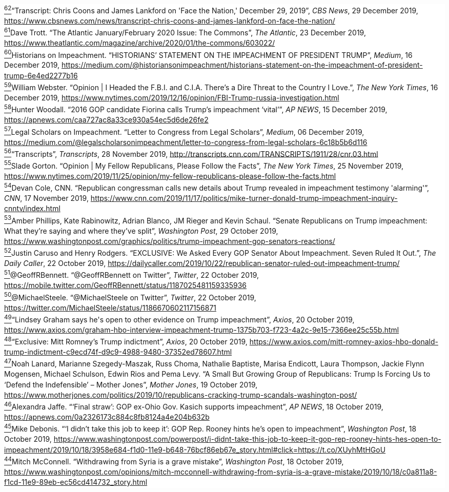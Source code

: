 <a name="c62"></a>[<sup>62</sup>](#top62)&ldquo;Transcript: Chris Coons and James Lankford on 'Face the Nation,' December 29, 2019&rdquo;, _CBS News_, 29 December 2019, https://www.cbsnews.com/news/transcript-chris-coons-and-james-lankford-on-face-the-nation/<br/>
<a name="c61"></a>[<sup>61</sup>](#top61)Dave Trott. &ldquo;The Atlantic January/February 2020 Issue: The Commons&rdquo;, _The Atlantic_, 23 December 2019, https://www.theatlantic.com/magazine/archive/2020/01/the-commons/603022/<br/>
<a name="c60"></a>[<sup>60</sup>](#top60)Historians on Impeachment. &ldquo;HISTORIANS’ STATEMENT ON THE IMPEACHMENT OF PRESIDENT TRUMP&rdquo;, _Medium_, 16 December 2019, https://medium.com/@historiansonimpeachment/historians-statement-on-the-impeachment-of-president-trump-6e4ed2277b16<br/>
<a name="c59"></a>[<sup>59</sup>](#top59)William Webster. &ldquo;Opinion | I Headed the F.B.I. and C.I.A. There’s a Dire Threat to the Country I Love.&rdquo;, _The New York Times_, 16 December 2019, https://www.nytimes.com/2019/12/16/opinion/FBI-Trump-russia-investigation.html<br/>
<a name="c58"></a>[<sup>58</sup>](#top58)Hunter Woodall. &ldquo;2016 GOP candidate Fiorina calls Trump’s impeachment ‘vital’&rdquo;, _AP NEWS_, 15 December 2019, https://apnews.com/caa727ac8a33ce930a54ec5d6de26fe2<br/>
<a name="c57"></a>[<sup>57</sup>](#top57)Legal Scholars on Impeachment. &ldquo;Letter to Congress from Legal Scholars&rdquo;, _Medium_, 06 December 2019, https://medium.com/@legalscholarsonimpeachment/letter-to-congress-from-legal-scholars-6c18b5b6d116<br/>
<a name="c56"></a>[<sup>56</sup>](#top56)&ldquo;Transcripts&rdquo;, _Transcripts_, 28 November 2019, http://transcripts.cnn.com/TRANSCRIPTS/1911/28/cnr.03.html<br/>
<a name="c55"></a>[<sup>55</sup>](#top55)Slade Gorton. &ldquo;Opinion | My Fellow Republicans, Please Follow the Facts&rdquo;, _The New York Times_, 25 November 2019, https://www.nytimes.com/2019/11/25/opinion/my-fellow-republicans-please-follow-the-facts.html<br/>
<a name="c54"></a>[<sup>54</sup>](#top54)Devan Cole, CNN. &ldquo;Republican congressman calls new details about Trump revealed in impeachment testimony 'alarming'&rdquo;, _CNN_, 17 November 2019, https://www.cnn.com/2019/11/17/politics/mike-turner-donald-trump-impeachment-inquiry-cnntv/index.html<br/>
<a name="c53"></a>[<sup>53</sup>](#top53)Amber Phillips, Kate Rabinowitz, Adrian Blanco, JM Rieger and Kevin Schaul. &ldquo;Senate Republicans on Trump impeachment: What they’re saying and where they’ve split&rdquo;, _Washington Post_, 29 October 2019, https://www.washingtonpost.com/graphics/politics/trump-impeachment-gop-senators-reactions/<br/>
<a name="c52"></a>[<sup>52</sup>](#top52)Justin Caruso and Henry Rodgers. &ldquo;EXCLUSIVE: We Asked Every GOP Senator About Impeachment. Seven Ruled It Out.&rdquo;, _The Daily Caller_, 22 October 2019, https://dailycaller.com/2019/10/22/republican-senator-ruled-out-impeachment-trump/<br/>
<a name="c51"></a>[<sup>51</sup>](#top51)@GeoffRBennett. &ldquo;@GeoffRBennett on Twitter&rdquo;, _Twitter_, 22 October 2019, https://mobile.twitter.com/GeoffRBennett/status/1187025481159335936<br/>
<a name="c50"></a>[<sup>50</sup>](#top50)@MichaelSteele. &ldquo;@MichaelSteele on Twitter&rdquo;, _Twitter_, 22 October 2019, https://twitter.com/MichaelSteele/status/1186670602117156871<br/>
<a name="c49"></a>[<sup>49</sup>](#top49)&ldquo;Lindsey Graham says he's open to other evidence on Trump impeachment&rdquo;, _Axios_, 20 October 2019, https://www.axios.com/graham-hbo-interview-impeachment-trump-1375b703-f723-4a2c-9e15-7366ee25c55b.html<br/>
<a name="c48"></a>[<sup>48</sup>](#top48)&ldquo;Exclusive: Mitt Romney’s Trump indictment&rdquo;, _Axios_, 20 October 2019, https://www.axios.com/mitt-romney-axios-hbo-donald-trump-indictment-c9ecd74f-d9c9-4988-9480-37352ed78607.html<br/>
<a name="c47"></a>[<sup>47</sup>](#top47)Noah Lanard, Marianne Szegedy-Maszak, Russ Choma, Nathalie Baptiste, Marisa Endicott, Laura Thompson, Jackie Flynn Mogensen, Michael Schulson, Edwin Rios and Pema Levy. &ldquo;A Small But Growing Group of Republicans: Trump Is Forcing Us to ‘Defend the Indefensible’ – Mother Jones&rdquo;, _Mother Jones_, 19 October 2019, https://www.motherjones.com/politics/2019/10/republicans-cracking-trump-scandals-washington-post/<br/>
<a name="c46"></a>[<sup>46</sup>](#top46)Alexandra Jaffe. &ldquo;‘Final straw’: GOP ex-Ohio Gov. Kasich supports impeachment&rdquo;, _AP NEWS_, 18 October 2019, https://apnews.com/0a2326173c884c8fb8124a4e204b632b<br/>
<a name="c45"></a>[<sup>45</sup>](#top45)Mike Debonis. &ldquo;‘I didn’t take this job to keep it’: GOP Rep. Rooney hints he’s open to impeachment&rdquo;, _Washington Post_, 18 October 2019, https://www.washingtonpost.com/powerpost/i-didnt-take-this-job-to-keep-it-gop-rep-rooney-hints-hes-open-to-impeachment/2019/10/18/3958e684-f1d0-11e9-b648-76bcf86eb67e_story.html#click=https://t.co/XUyhMtHGoU<br/>
<a name="c44"></a>[<sup>44</sup>](#top44)Mitch McConnell. &ldquo;Withdrawing from Syria is a grave mistake&rdquo;, _Washington Post_, 18 October 2019, https://www.washingtonpost.com/opinions/mitch-mcconnell-withdrawing-from-syria-is-a-grave-mistake/2019/10/18/c0a811a8-f1cd-11e9-89eb-ec56cd414732_story.html<br/>